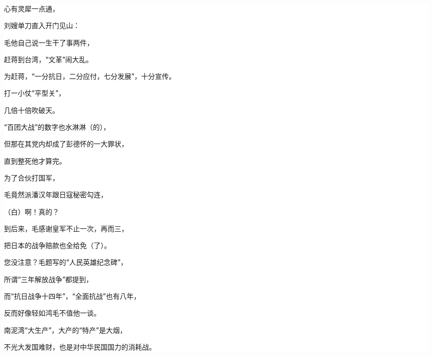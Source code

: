 <p>
 心有灵犀一点通，
</p>
<p>
 刘嫂单刀直入开门见山：
</p>
<p>
 毛他自己说一生干了事两件，
</p>
<p>
 赶蒋到台湾，“文革”闹大乱。
</p>
<p>
 为赶蒋，“一分抗日，二分应付，七分发展”，十分宣传。
</p>
<p>
 打一小仗“平型关”，
</p>
<p>
 几倍十倍吹破天。
</p>
<p>
 “百团大战”的数字也水淋淋（的），
</p>
<p>
 但那在其党内却成了彭德怀的一大罪状，
</p>
<p>
 直到整死他才算完。
</p>
<p>
 为了合伙打国军，
</p>
<p>
 毛竟然派潘汉年跟日寇秘密勾连，
</p>
<p>
 （白）啊！真的？
</p>
<p>
 到后来，毛感谢皇军不止一次，再而三，
</p>
<p>
 把日本的战争赔款也全给免（了）。
</p>
<p>
 您没注意？毛题写的“人民英雄纪念碑”，
</p>
<p>
 所谓“三年解放战争”都提到，
</p>
<p>
 而“抗日战争十四年”，“全面抗战”也有八年，
</p>
<p>
 反而好像轻如鸿毛不值他一谈。
</p>
<p>
 南泥湾“大生产”，大产的“特产”是大烟，
</p>
<p>
 不光大发国难财，也是对中华民国国力的消耗战。
</p>
<p>